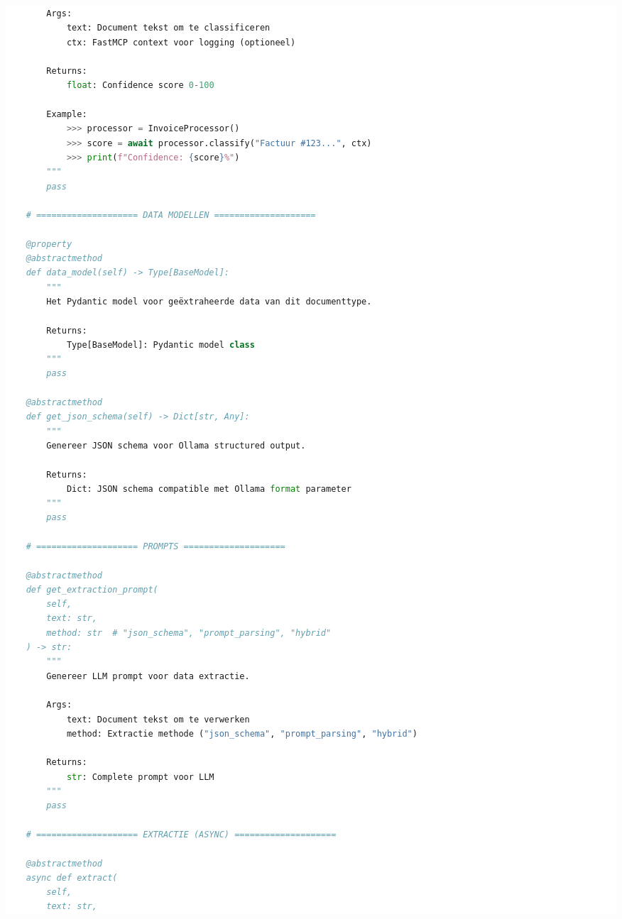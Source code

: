 ```python
        Args:
            text: Document tekst om te classificeren
            ctx: FastMCP context voor logging (optioneel)
            
        Returns:
            float: Confidence score 0-100
            
        Example:
            >>> processor = InvoiceProcessor()
            >>> score = await processor.classify("Factuur #123...", ctx)
            >>> print(f"Confidence: {score}%")
        """
        pass
    
    # ==================== DATA MODELLEN ====================
    
    @property
    @abstractmethod
    def data_model(self) -> Type[BaseModel]:
        """
        Het Pydantic model voor geëxtraheerde data van dit documenttype.
        
        Returns:
            Type[BaseModel]: Pydantic model class
        """
        pass
    
    @abstractmethod
    def get_json_schema(self) -> Dict[str, Any]:
        """
        Genereer JSON schema voor Ollama structured output.
        
        Returns:
            Dict: JSON schema compatible met Ollama format parameter
        """
        pass
    
    # ==================== PROMPTS ====================
    
    @abstractmethod
    def get_extraction_prompt(
        self, 
        text: str, 
        method: str  # "json_schema", "prompt_parsing", "hybrid"
    ) -> str:
        """
        Genereer LLM prompt voor data extractie.
        
        Args:
            text: Document tekst om te verwerken
            method: Extractie methode ("json_schema", "prompt_parsing", "hybrid")
            
        Returns:
            str: Complete prompt voor LLM
        """
        pass
    
    # ==================== EXTRACTIE (ASYNC) ====================
    
    @abstractmethod
    async def extract(
        self,
        text: str,
```